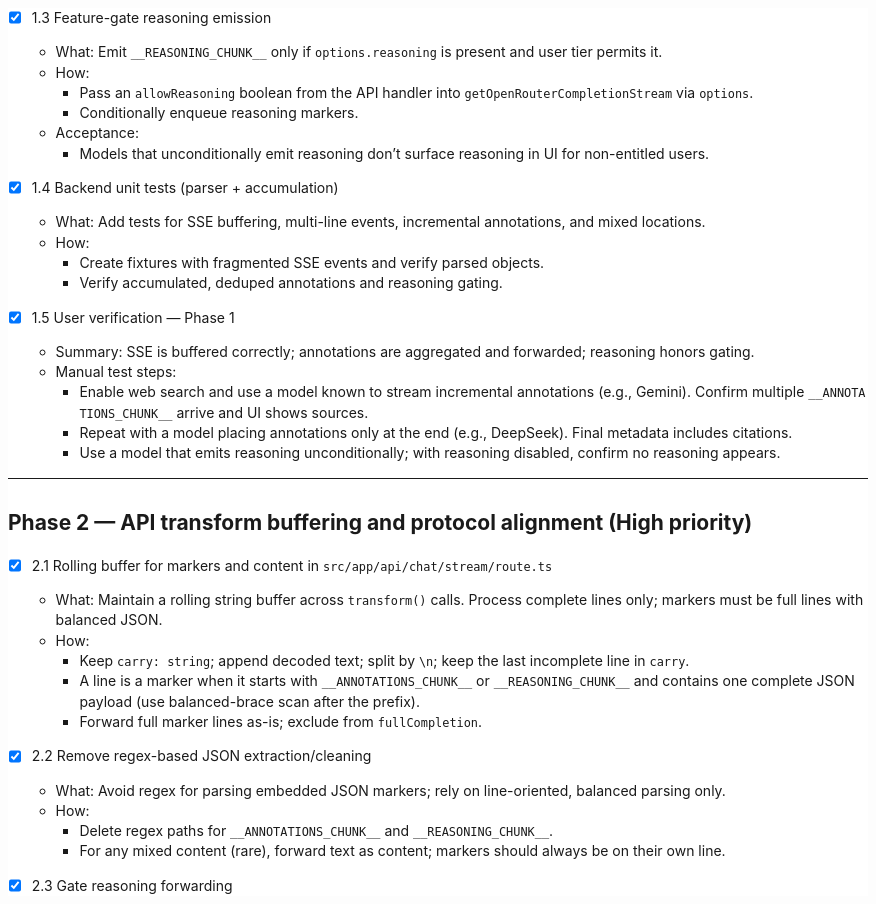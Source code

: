 - [x] 1.3 Feature-gate reasoning emission

  - What: Emit `__REASONING_CHUNK__` only if `options.reasoning` is present and user tier permits it.
  - How:
    - Pass an `allowReasoning` boolean from the API handler into `getOpenRouterCompletionStream` via `options`.
    - Conditionally enqueue reasoning markers.
  - Acceptance:
    - Models that unconditionally emit reasoning don’t surface reasoning in UI for non-entitled users.

- [x] 1.4 Backend unit tests (parser + accumulation)

  - What: Add tests for SSE buffering, multi-line events, incremental annotations, and mixed locations.
  - How:
    - Create fixtures with fragmented SSE events and verify parsed objects.
    - Verify accumulated, deduped annotations and reasoning gating.

- [x] 1.5 User verification — Phase 1
  - Summary: SSE is buffered correctly; annotations are aggregated and forwarded; reasoning honors gating.
  - Manual test steps:
    - Enable web search and use a model known to stream incremental annotations (e.g., Gemini). Confirm multiple `__ANNOTATIONS_CHUNK__` arrive and UI shows sources.
    - Repeat with a model placing annotations only at the end (e.g., DeepSeek). Final metadata includes citations.
    - Use a model that emits reasoning unconditionally; with reasoning disabled, confirm no reasoning appears.

---

## Phase 2 — API transform buffering and protocol alignment (High priority)

- [x] 2.1 Rolling buffer for markers and content in `src/app/api/chat/stream/route.ts`

  - What: Maintain a rolling string buffer across `transform()` calls. Process complete lines only; markers must be full lines with balanced JSON.
  - How:
    - Keep `carry: string`; append decoded text; split by `\n`; keep the last incomplete line in `carry`.
    - A line is a marker when it starts with `__ANNOTATIONS_CHUNK__` or `__REASONING_CHUNK__` and contains one complete JSON payload (use balanced-brace scan after the prefix).
    - Forward full marker lines as-is; exclude from `fullCompletion`.

- [x] 2.2 Remove regex-based JSON extraction/cleaning

  - What: Avoid regex for parsing embedded JSON markers; rely on line-oriented, balanced parsing only.
  - How:
    - Delete regex paths for `__ANNOTATIONS_CHUNK__` and `__REASONING_CHUNK__`.
    - For any mixed content (rare), forward text as content; markers should always be on their own line.

- [x] 2.3 Gate reasoning forwarding
